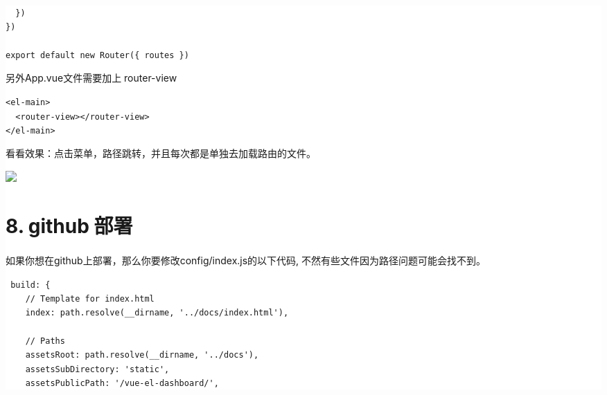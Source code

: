 ```
  })
})

export default new Router({ routes })
```

另外App.vue文件需要加上 router-view
```
<el-main>
  <router-view></router-view>
</el-main>
```

看看效果：点击菜单，路径跳转，并且每次都是单独去加载路由的文件。

![](http://p3alsaatj.bkt.clouddn.com/20180209120713_ZEW6BF_Screenshot.jpeg)

# 8. github 部署
如果你想在github上部署，那么你要修改config/index.js的以下代码, 不然有些文件因为路径问题可能会找不到。

```
 build: {
    // Template for index.html
    index: path.resolve(__dirname, '../docs/index.html'),

    // Paths
    assetsRoot: path.resolve(__dirname, '../docs'),
    assetsSubDirectory: 'static',
    assetsPublicPath: '/vue-el-dashboard/',
```